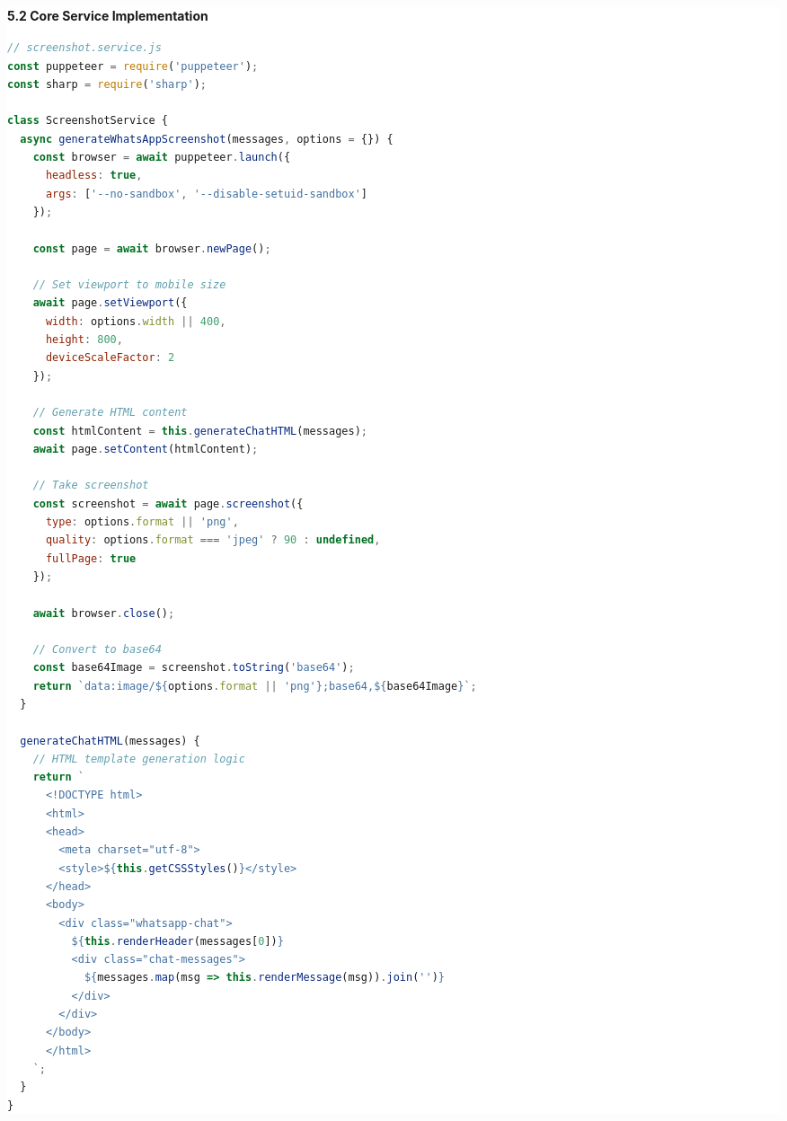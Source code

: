 **5.2 Core Service Implementation**

```javascript
// screenshot.service.js
const puppeteer = require('puppeteer');
const sharp = require('sharp');

class ScreenshotService {
  async generateWhatsAppScreenshot(messages, options = {}) {
    const browser = await puppeteer.launch({
      headless: true,
      args: ['--no-sandbox', '--disable-setuid-sandbox']
    });
    
    const page = await browser.newPage();
    
    // Set viewport to mobile size
    await page.setViewport({
      width: options.width || 400,
      height: 800,
      deviceScaleFactor: 2
    });
    
    // Generate HTML content
    const htmlContent = this.generateChatHTML(messages);
    await page.setContent(htmlContent);
    
    // Take screenshot
    const screenshot = await page.screenshot({
      type: options.format || 'png',
      quality: options.format === 'jpeg' ? 90 : undefined,
      fullPage: true
    });
    
    await browser.close();
    
    // Convert to base64
    const base64Image = screenshot.toString('base64');
    return `data:image/${options.format || 'png'};base64,${base64Image}`;
  }
  
  generateChatHTML(messages) {
    // HTML template generation logic
    return `
      <!DOCTYPE html>
      <html>
      <head>
        <meta charset="utf-8">
        <style>${this.getCSSStyles()}</style>
      </head>
      <body>
        <div class="whatsapp-chat">
          ${this.renderHeader(messages[0])}
          <div class="chat-messages">
            ${messages.map(msg => this.renderMessage(msg)).join('')}
          </div>
        </div>
      </body>
      </html>
    `;
  }
}
```
